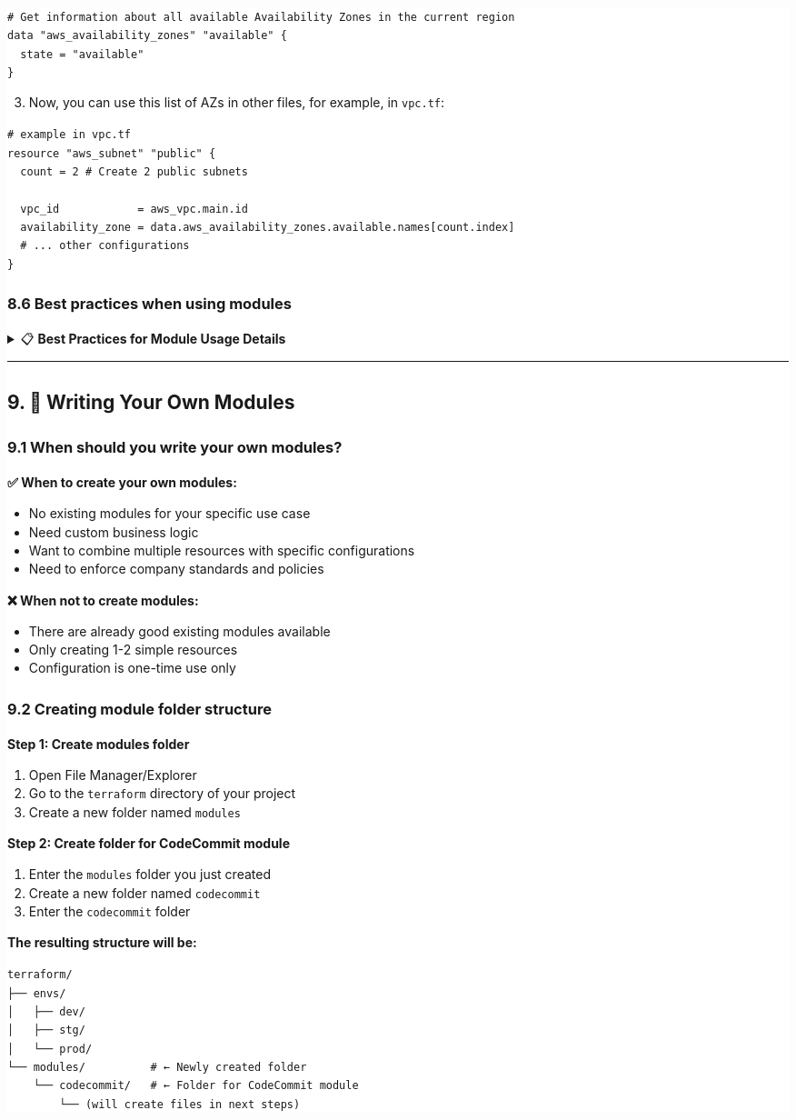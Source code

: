 ```hcl
# Get information about all available Availability Zones in the current region
data "aws_availability_zones" "available" {
  state = "available"
}
```

3.  Now, you can use this list of AZs in other files, for example, in `vpc.tf`:

```hcl
# example in vpc.tf
resource "aws_subnet" "public" {
  count = 2 # Create 2 public subnets

  vpc_id            = aws_vpc.main.id
  availability_zone = data.aws_availability_zones.available.names[count.index]
  # ... other configurations
}
```

### 8.6 Best practices when using modules

<details><summary>📋 <strong>Best Practices for Module Usage Details</strong></summary></details>

---

## 9. 🔧 Writing Your Own Modules

### 9.1 When should you write your own modules?

**✅ When to create your own modules:**
- No existing modules for your specific use case
- Need custom business logic
- Want to combine multiple resources with specific configurations
- Need to enforce company standards and policies

**❌ When not to create modules:**
- There are already good existing modules available
- Only creating 1-2 simple resources
- Configuration is one-time use only

### 9.2 Creating module folder structure

**Step 1: Create modules folder**
1. Open File Manager/Explorer
2. Go to the `terraform` directory of your project
3. Create a new folder named `modules`

**Step 2: Create folder for CodeCommit module**
1. Enter the `modules` folder you just created
2. Create a new folder named `codecommit`
3. Enter the `codecommit` folder

**The resulting structure will be:**
```
terraform/
├── envs/
│   ├── dev/
│   ├── stg/
│   └── prod/
└── modules/          # ← Newly created folder
    └── codecommit/   # ← Folder for CodeCommit module
        └── (will create files in next steps)
```

